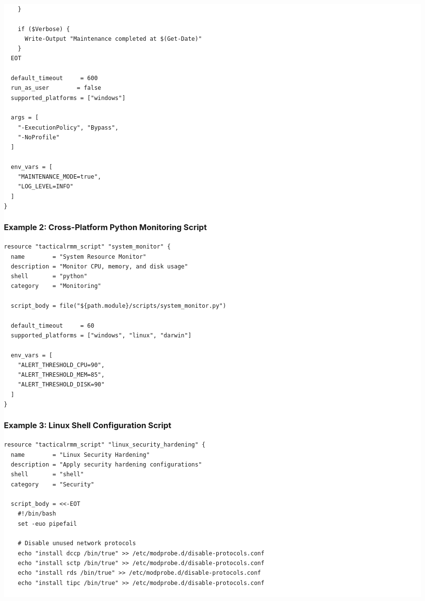 ```hcl
    }
    
    if ($Verbose) {
      Write-Output "Maintenance completed at $(Get-Date)"
    }
  EOT
  
  default_timeout     = 600
  run_as_user        = false
  supported_platforms = ["windows"]
  
  args = [
    "-ExecutionPolicy", "Bypass",
    "-NoProfile"
  ]
  
  env_vars = [
    "MAINTENANCE_MODE=true",
    "LOG_LEVEL=INFO"
  ]
}
```

### Example 2: Cross-Platform Python Monitoring Script

```hcl
resource "tacticalrmm_script" "system_monitor" {
  name        = "System Resource Monitor"
  description = "Monitor CPU, memory, and disk usage"
  shell       = "python"
  category    = "Monitoring"
  
  script_body = file("${path.module}/scripts/system_monitor.py")
  
  default_timeout     = 60
  supported_platforms = ["windows", "linux", "darwin"]
  
  env_vars = [
    "ALERT_THRESHOLD_CPU=90",
    "ALERT_THRESHOLD_MEM=85",
    "ALERT_THRESHOLD_DISK=90"
  ]
}
```

### Example 3: Linux Shell Configuration Script

```hcl
resource "tacticalrmm_script" "linux_security_hardening" {
  name        = "Linux Security Hardening"
  description = "Apply security hardening configurations"
  shell       = "shell"
  category    = "Security"
  
  script_body = <<-EOT
    #!/bin/bash
    set -euo pipefail
    
    # Disable unused network protocols
    echo "install dccp /bin/true" >> /etc/modprobe.d/disable-protocols.conf
    echo "install sctp /bin/true" >> /etc/modprobe.d/disable-protocols.conf
    echo "install rds /bin/true" >> /etc/modprobe.d/disable-protocols.conf
    echo "install tipc /bin/true" >> /etc/modprobe.d/disable-protocols.conf
    
```